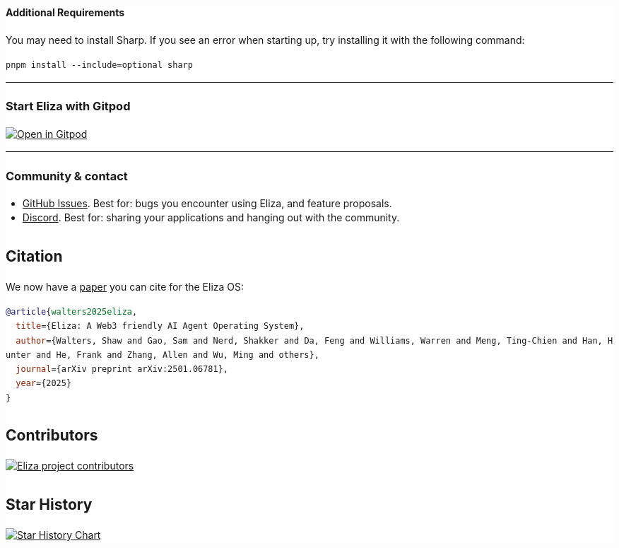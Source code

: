 
#### Additional Requirements

You may need to install Sharp. If you see an error when starting up, try installing it with the following command:

```
pnpm install --include=optional sharp
```

---

### Start Eliza with Gitpod

[![Open in Gitpod](https://gitpod.io/button/open-in-gitpod.svg)](https://gitpod.io/#https://github.com/elizaos/eliza/tree/main)

---

### Community & contact

- [GitHub Issues](https://github.com/elizaos/eliza/issues). Best for: bugs you encounter using Eliza, and feature proposals.
- [Discord](https://discord.gg/ai16z). Best for: sharing your applications and hanging out with the community.

## Citation

We now have a [paper](https://arxiv.org/pdf/2501.06781) you can cite for the Eliza OS:
```bibtex
@article{walters2025eliza,
  title={Eliza: A Web3 friendly AI Agent Operating System},
  author={Walters, Shaw and Gao, Sam and Nerd, Shakker and Da, Feng and Williams, Warren and Meng, Ting-Chien and Han, Hunter and He, Frank and Zhang, Allen and Wu, Ming and others},
  journal={arXiv preprint arXiv:2501.06781},
  year={2025}
}
```

## Contributors

<a href="https://github.com/elizaos/eliza/graphs/contributors">
  <img src="https://contrib.rocks/image?repo=elizaos/eliza" alt="Eliza project contributors" />
</a>


## Star History

[![Star History Chart](https://api.star-history.com/svg?repos=elizaos/eliza&type=Date)](https://star-history.com/#elizaos/eliza&Date)
